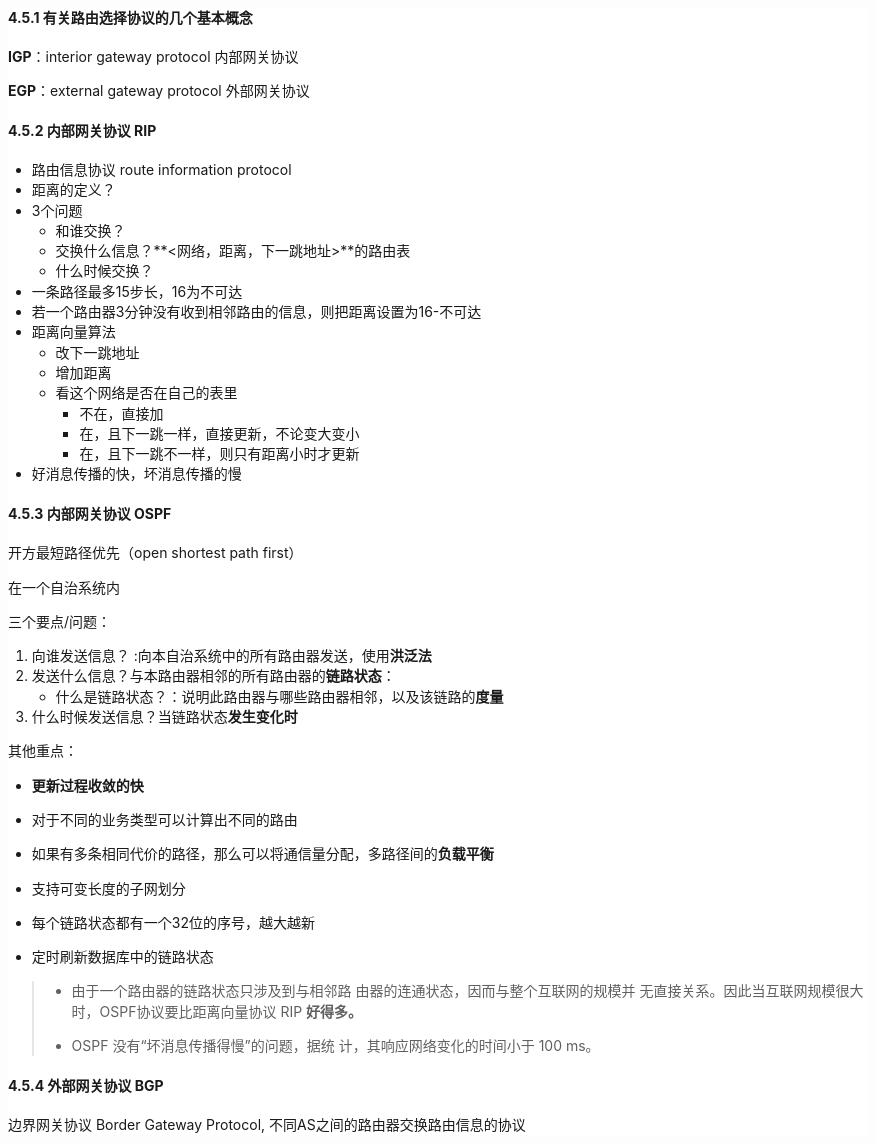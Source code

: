 #### 4.5.1 有关路由选择协议的几个基本概念

**IGP**：interior gateway protocol 内部网关协议

**EGP**：external gateway protocol 外部网关协议

#### 4.5.2 内部网关协议 RIP

- 路由信息协议 route information protocol
- 距离的定义？
- 3个问题
  - 和谁交换？
  - 交换什么信息？**\<网络，距离，下一跳地址>**的路由表
  - 什么时候交换？
- 一条路径最多15步长，16为不可达
- 若一个路由器3分钟没有收到相邻路由的信息，则把距离设置为16-不可达
- 距离向量算法
  - 改下一跳地址
  - 增加距离
  - 看这个网络是否在自己的表里
    - 不在，直接加
    - 在，且下一跳一样，直接更新，不论变大变小
    - 在，且下一跳不一样，则只有距离小时才更新
- 好消息传播的快，坏消息传播的慢

#### 4.5.3 内部网关协议 OSPF

开方最短路径优先（open shortest path first）

在一个自治系统内

三个要点/问题：

1. 向谁发送信息？ :向本自治系统中的所有路由器发送，使用**洪泛法**
2. 发送什么信息？与本路由器相邻的所有路由器的**链路状态**：
   - 什么是链路状态？：说明此路由器与哪些路由器相邻，以及该链路的**度量**
3. 什么时候发送信息？当链路状态**发生变化时**

其他重点：

- **更新过程收敛的快**


- 对于不同的业务类型可以计算出不同的路由
- 如果有多条相同代价的路径，那么可以将通信量分配，多路径间的**负载平衡**
- 支持可变长度的子网划分
- 每个链路状态都有一个32位的序号，越大越新
- 定时刷新数据库中的链路状态

> - 由于一个路由器的链路状态只涉及到与相邻路 由器的连通状态，因而与整个互联网的规模并 无直接关系。因此当互联网规模很大时，OSPF协议要比距离向量协议 RIP **好得多。**
>
>
> - OSPF 没有“坏消息传播得慢”的问题，据统 计，其响应网络变化的时间小于 100 ms。

#### 4.5.4 外部网关协议 BGP

边界网关协议 Border Gateway Protocol, 不同AS之间的路由器交换路由信息的协议
